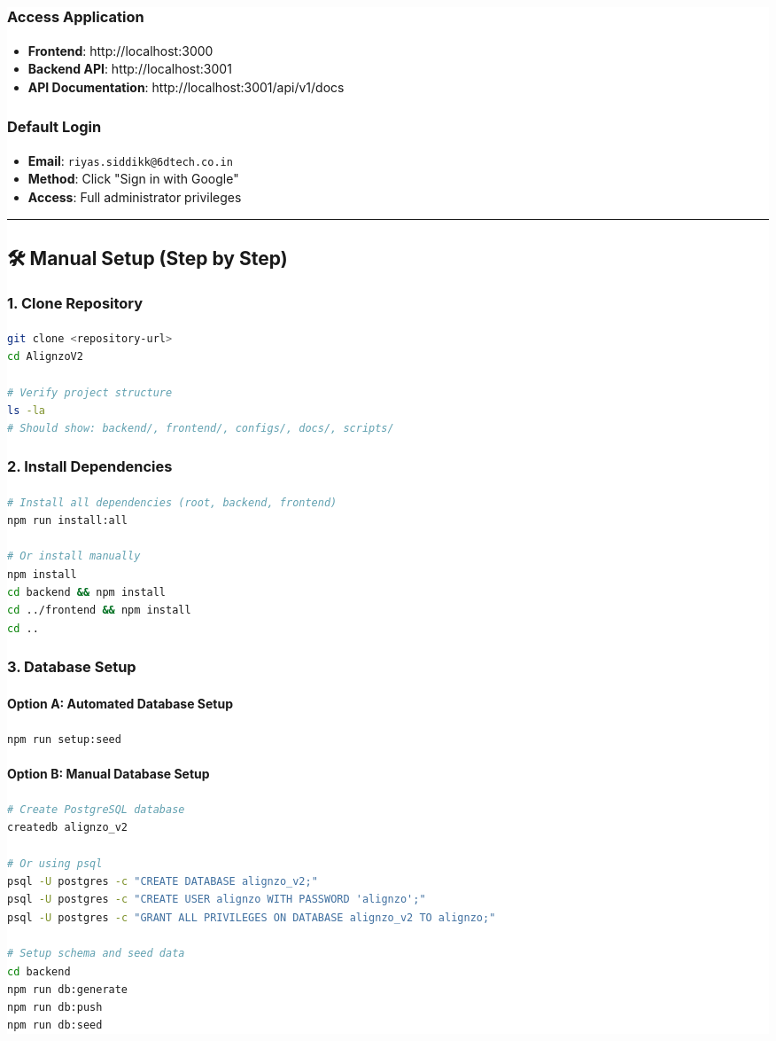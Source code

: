 ### Access Application
- **Frontend**: http://localhost:3000
- **Backend API**: http://localhost:3001
- **API Documentation**: http://localhost:3001/api/v1/docs

### Default Login
- **Email**: `riyas.siddikk@6dtech.co.in`
- **Method**: Click "Sign in with Google"
- **Access**: Full administrator privileges

---

## 🛠️ Manual Setup (Step by Step)

### 1. Clone Repository
```bash
git clone <repository-url>
cd AlignzoV2

# Verify project structure
ls -la
# Should show: backend/, frontend/, configs/, docs/, scripts/
```

### 2. Install Dependencies
```bash
# Install all dependencies (root, backend, frontend)
npm run install:all

# Or install manually
npm install
cd backend && npm install
cd ../frontend && npm install
cd ..
```

### 3. Database Setup

#### Option A: Automated Database Setup
```bash
npm run setup:seed
```

#### Option B: Manual Database Setup
```bash
# Create PostgreSQL database
createdb alignzo_v2

# Or using psql
psql -U postgres -c "CREATE DATABASE alignzo_v2;"
psql -U postgres -c "CREATE USER alignzo WITH PASSWORD 'alignzo';"
psql -U postgres -c "GRANT ALL PRIVILEGES ON DATABASE alignzo_v2 TO alignzo;"

# Setup schema and seed data
cd backend
npm run db:generate
npm run db:push
npm run db:seed
```
